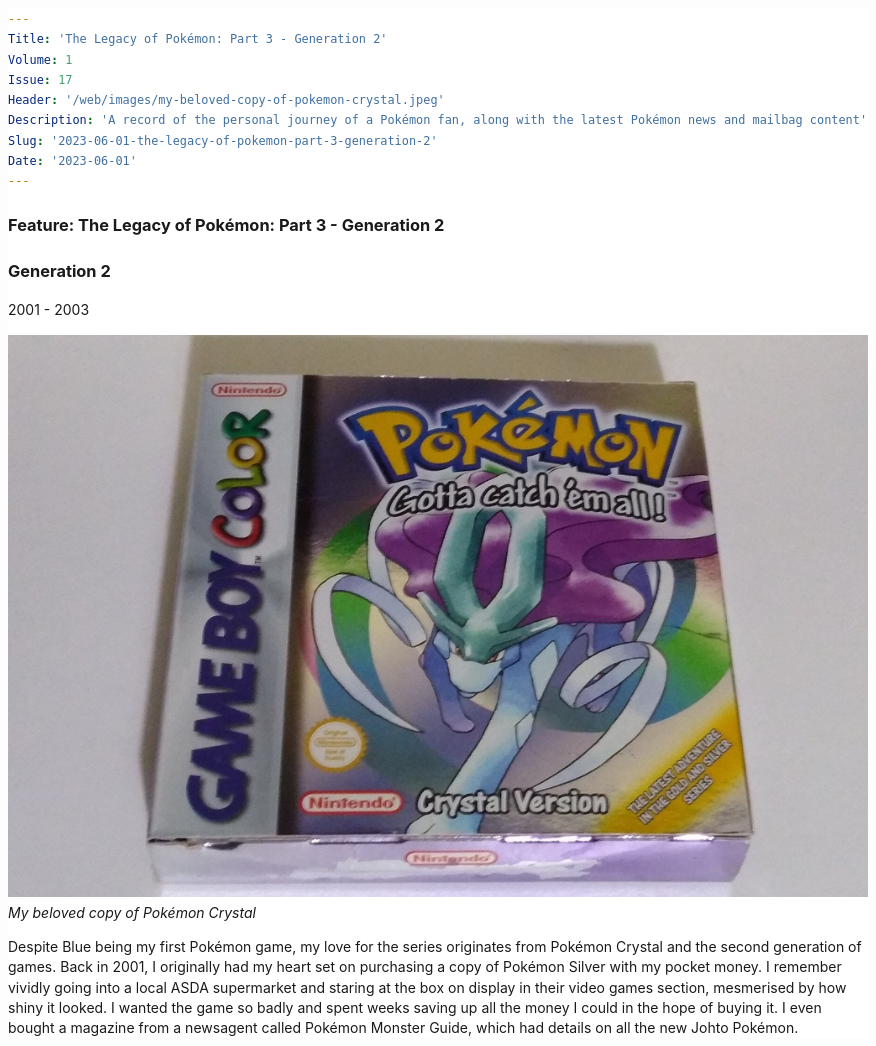 ```yaml
---
Title: 'The Legacy of Pokémon: Part 3 - Generation 2'
Volume: 1
Issue: 17
Header: '/web/images/my-beloved-copy-of-pokemon-crystal.jpeg'
Description: 'A record of the personal journey of a Pokémon fan, along with the latest Pokémon news and mailbag content'
Slug: '2023-06-01-the-legacy-of-pokemon-part-3-generation-2'
Date: '2023-06-01'
---
```

### Feature: The Legacy of Pokémon: Part 3 - Generation 2
### Generation 2

2001 - 2003



[![My beloved copy of Pokémon Crystal](/web/images/my-beloved-copy-of-pokemon-crystal.jpeg)](/web/images/my-beloved-copy-of-pokemon-crystal.jpeg)*My beloved copy of Pokémon Crystal*



Despite Blue being my first Pokémon game, my love for the series originates from Pokémon Crystal and the second generation of games. Back in 2001, I originally had my heart set on purchasing a copy of Pokémon Silver with my pocket money. I remember vividly going into a local ASDA supermarket and staring at the box on display in their video games section, mesmerised by how shiny it looked. I wanted the game so badly and spent weeks saving up all the money I could in the hope of buying it. I even bought a magazine from a newsagent called Pokémon Monster Guide, which had details on all the new Johto Pokémon.
